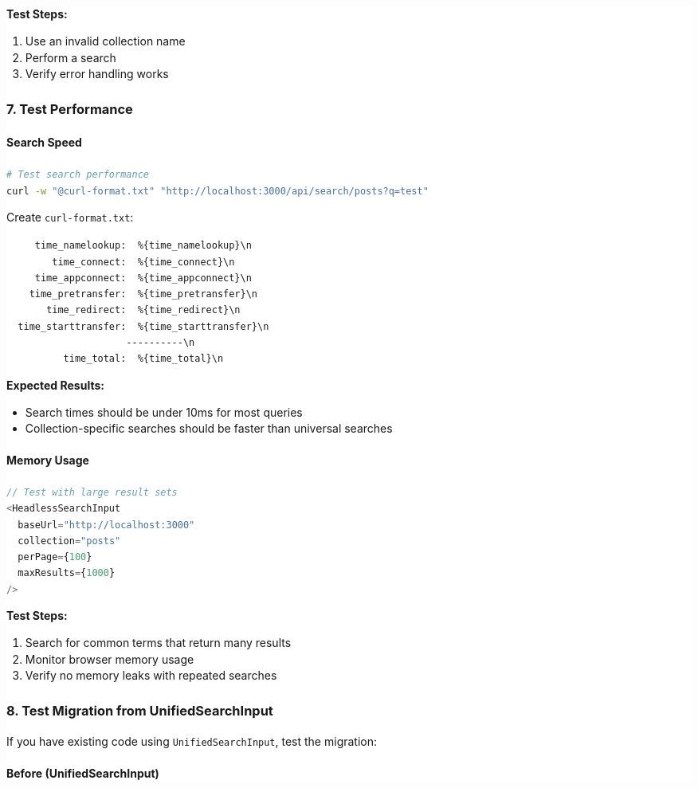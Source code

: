 **Test Steps:**

1. Use an invalid collection name
2. Perform a search
3. Verify error handling works

### 7. Test Performance

#### Search Speed

```bash
# Test search performance
curl -w "@curl-format.txt" "http://localhost:3000/api/search/posts?q=test"
```

Create `curl-format.txt`:

```
     time_namelookup:  %{time_namelookup}\n
        time_connect:  %{time_connect}\n
     time_appconnect:  %{time_appconnect}\n
    time_pretransfer:  %{time_pretransfer}\n
       time_redirect:  %{time_redirect}\n
  time_starttransfer:  %{time_starttransfer}\n
                     ----------\n
          time_total:  %{time_total}\n
```

**Expected Results:**

- Search times should be under 10ms for most queries
- Collection-specific searches should be faster than universal searches

#### Memory Usage

```typescript
// Test with large result sets
<HeadlessSearchInput
  baseUrl="http://localhost:3000"
  collection="posts"
  perPage={100}
  maxResults={1000}
/>
```

**Test Steps:**

1. Search for common terms that return many results
2. Monitor browser memory usage
3. Verify no memory leaks with repeated searches

### 8. Test Migration from UnifiedSearchInput

If you have existing code using `UnifiedSearchInput`, test the migration:

#### Before (UnifiedSearchInput)
